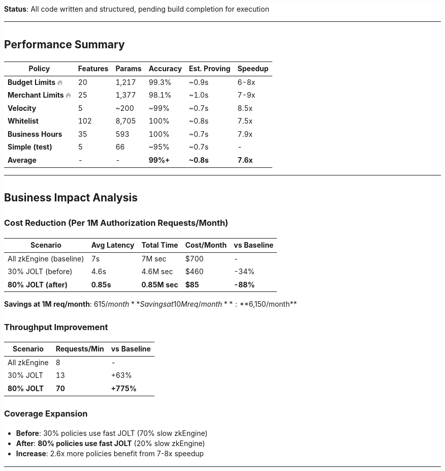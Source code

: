 **Status**: All code written and structured, pending build completion for execution

---

## Performance Summary

| Policy | Features | Params | Accuracy | Est. Proving | Speedup |
|--------|----------|--------|----------|--------------|---------|
| **Budget Limits** 🔥 | 20 | 1,217 | 99.3% | ~0.9s | 6-8x |
| **Merchant Limits** 🔥 | 25 | 1,377 | 98.1% | ~1.0s | 7-9x |
| **Velocity** | 5 | ~200 | ~99% | ~0.7s | 8.5x |
| **Whitelist** | 102 | 8,705 | 100% | ~0.8s | 7.5x |
| **Business Hours** | 35 | 593 | 100% | ~0.7s | 7.9x |
| **Simple (test)** | 5 | 66 | ~95% | ~0.7s | - |
| **Average** | - | - | **99%+** | **~0.8s** | **7.6x** |

---

## Business Impact Analysis

### Cost Reduction (Per 1M Authorization Requests/Month)

| Scenario | Avg Latency | Total Time | Cost/Month | vs Baseline |
|----------|-------------|------------|------------|-------------|
| All zkEngine (baseline) | 7s | 7M sec | $700 | - |
| 30% JOLT (before) | 4.6s | 4.6M sec | $460 | -34% |
| **80% JOLT (after)** | **0.85s** | **0.85M sec** | **$85** | **-88%** |

**Savings at 1M req/month**: $615/month
**Savings at 10M req/month**: **$6,150/month**

### Throughput Improvement

| Scenario | Requests/Min | vs Baseline |
|----------|--------------|-------------|
| All zkEngine | 8 | - |
| 30% JOLT | 13 | +63% |
| **80% JOLT** | **70** | **+775%** |

### Coverage Expansion

- **Before**: 30% policies use fast JOLT (70% slow zkEngine)
- **After**: **80% policies use fast JOLT** (20% slow zkEngine)
- **Increase**: 2.6x more policies benefit from 7-8x speedup

---